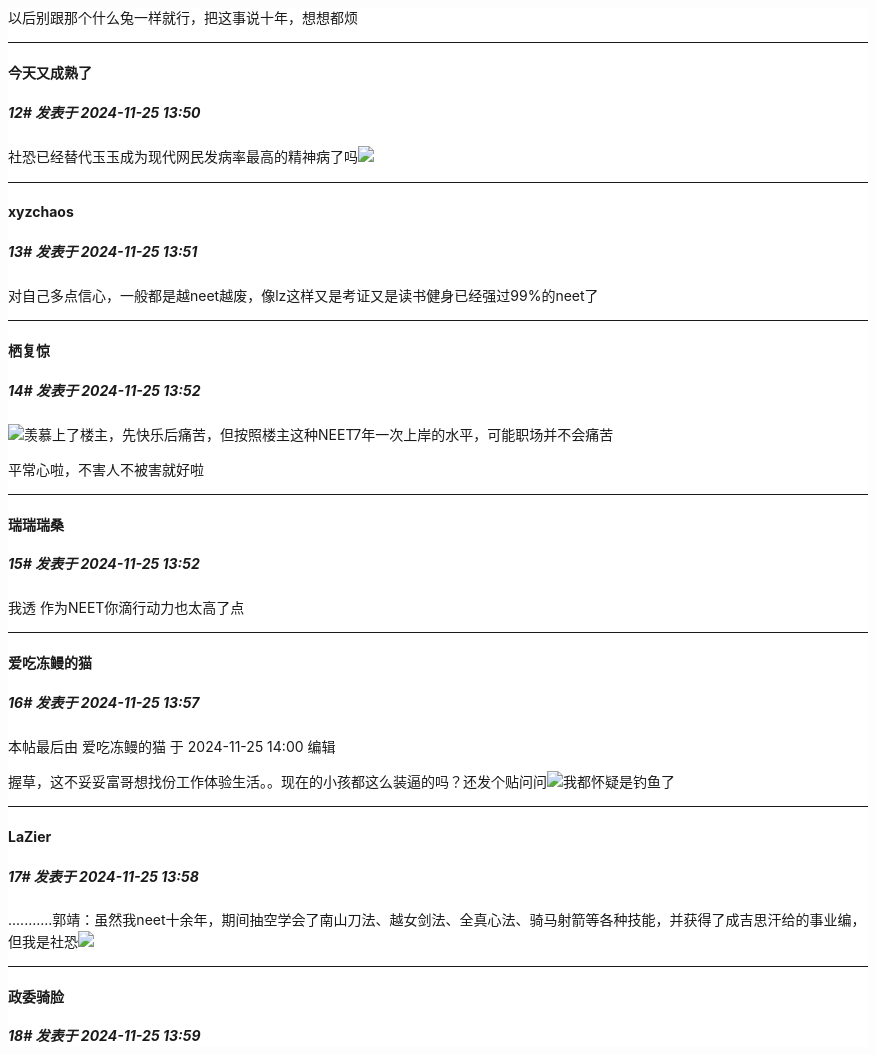 以后别跟那个什么兔一样就行，把这事说十年，想想都烦

*****

####  今天又成熟了  
##### 12#       发表于 2024-11-25 13:50

社恐已经替代玉玉成为现代网民发病率最高的精神病了吗<img src="https://static.saraba1st.com/image/smiley/face2017/048.png" referrerpolicy="no-referrer">

*****

####  xyzchaos  
##### 13#       发表于 2024-11-25 13:51

对自己多点信心，一般都是越neet越废，像lz这样又是考证又是读书健身已经强过99%的neet了

*****

####  栖复惊  
##### 14#       发表于 2024-11-25 13:52

<img src="https://static.saraba1st.com/image/smiley/face2017/018.png" referrerpolicy="no-referrer">羡慕上了楼主，先快乐后痛苦，但按照楼主这种NEET7年一次上岸的水平，可能职场并不会痛苦

平常心啦，不害人不被害就好啦

*****

####  瑞瑞瑞桑  
##### 15#       发表于 2024-11-25 13:52

我透 作为NEET你滴行动力也太高了点

*****

####  爱吃冻鳗的猫  
##### 16#       发表于 2024-11-25 13:57

 本帖最后由 爱吃冻鳗的猫 于 2024-11-25 14:00 编辑 

握草，这不妥妥富哥想找份工作体验生活。。现在的小孩都这么装逼的吗？还发个贴问问<img src="https://static.saraba1st.com/image/smiley/face2017/053.png" referrerpolicy="no-referrer">我都怀疑是钓鱼了

*****

####  LaZier  
##### 17#       发表于 2024-11-25 13:58

...........郭靖：虽然我neet十余年，期间抽空学会了南山刀法、越女剑法、全真心法、骑马射箭等各种技能，并获得了成吉思汗给的事业编，但我是社恐<img src="https://static.saraba1st.com/image/smiley/face2017/067.png" referrerpolicy="no-referrer">

*****

####  政委骑脸  
##### 18#       发表于 2024-11-25 13:59
